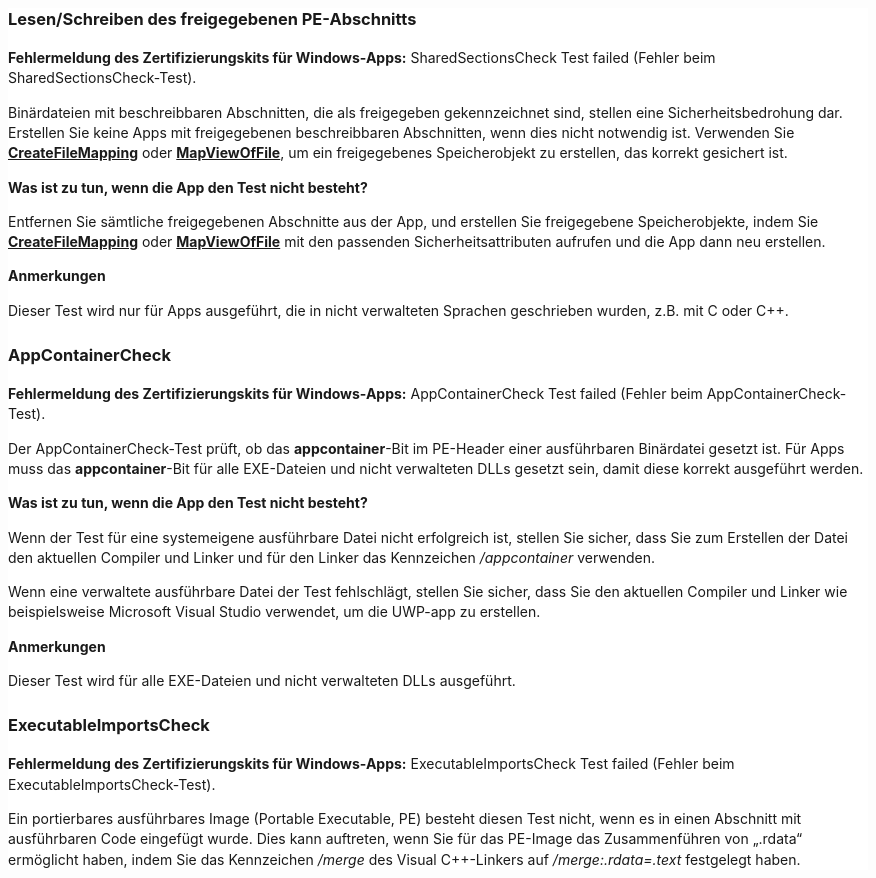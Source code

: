 ### <a name="span-idbinscope-5spanreadwrite-shared-pe-section"></a><span id="binscope-5"></span>Lesen/Schreiben des freigegebenen PE-Abschnitts

**Fehlermeldung des Zertifizierungskits für Windows-Apps:** SharedSectionsCheck Test failed (Fehler beim SharedSectionsCheck-Test).

Binärdateien mit beschreibbaren Abschnitten, die als freigegeben gekennzeichnet sind, stellen eine Sicherheitsbedrohung dar. Erstellen Sie keine Apps mit freigegebenen beschreibbaren Abschnitten, wenn dies nicht notwendig ist. Verwenden Sie [**CreateFileMapping**](https://msdn.microsoft.com/library/windows/desktop/Aa366537) oder [**MapViewOfFile**](https://msdn.microsoft.com/library/windows/desktop/Aa366761), um ein freigegebenes Speicherobjekt zu erstellen, das korrekt gesichert ist.

**Was ist zu tun, wenn die App den Test nicht besteht?**

Entfernen Sie sämtliche freigegebenen Abschnitte aus der App, und erstellen Sie freigegebene Speicherobjekte, indem Sie [**CreateFileMapping**](https://msdn.microsoft.com/library/windows/desktop/Aa366537) oder [**MapViewOfFile**](https://msdn.microsoft.com/library/windows/desktop/Aa366761) mit den passenden Sicherheitsattributen aufrufen und die App dann neu erstellen.

**Anmerkungen**

Dieser Test wird nur für Apps ausgeführt, die in nicht verwalteten Sprachen geschrieben wurden, z.B. mit C oder C++.

### <a name="appcontainercheck"></a>AppContainerCheck

**Fehlermeldung des Zertifizierungskits für Windows-Apps:** AppContainerCheck Test failed (Fehler beim AppContainerCheck-Test).

Der AppContainerCheck-Test prüft, ob das **appcontainer**-Bit im PE-Header einer ausführbaren Binärdatei gesetzt ist. Für Apps muss das **appcontainer**-Bit für alle EXE-Dateien und nicht verwalteten DLLs gesetzt sein, damit diese korrekt ausgeführt werden.

**Was ist zu tun, wenn die App den Test nicht besteht?**

Wenn der Test für eine systemeigene ausführbare Datei nicht erfolgreich ist, stellen Sie sicher, dass Sie zum Erstellen der Datei den aktuellen Compiler und Linker und für den Linker das Kennzeichen */appcontainer* verwenden.

Wenn eine verwaltete ausführbare Datei der Test fehlschlägt, stellen Sie sicher, dass Sie den aktuellen Compiler und Linker wie beispielsweise Microsoft Visual Studio verwendet, um die UWP-app zu erstellen.

**Anmerkungen**

Dieser Test wird für alle EXE-Dateien und nicht verwalteten DLLs ausgeführt.

### <a name="span-idbinscope-7spanexecutableimportscheck"></a><span id="binscope-7"></span>ExecutableImportsCheck

**Fehlermeldung des Zertifizierungskits für Windows-Apps:** ExecutableImportsCheck Test failed (Fehler beim ExecutableImportsCheck-Test).

Ein portierbares ausführbares Image (Portable Executable, PE) besteht diesen Test nicht, wenn es in einen Abschnitt mit ausführbaren Code eingefügt wurde. Dies kann auftreten, wenn Sie für das PE-Image das Zusammenführen von „.rdata“ ermöglicht haben, indem Sie das Kennzeichen */merge* des Visual C++-Linkers auf */merge:.rdata=.text* festgelegt haben.
